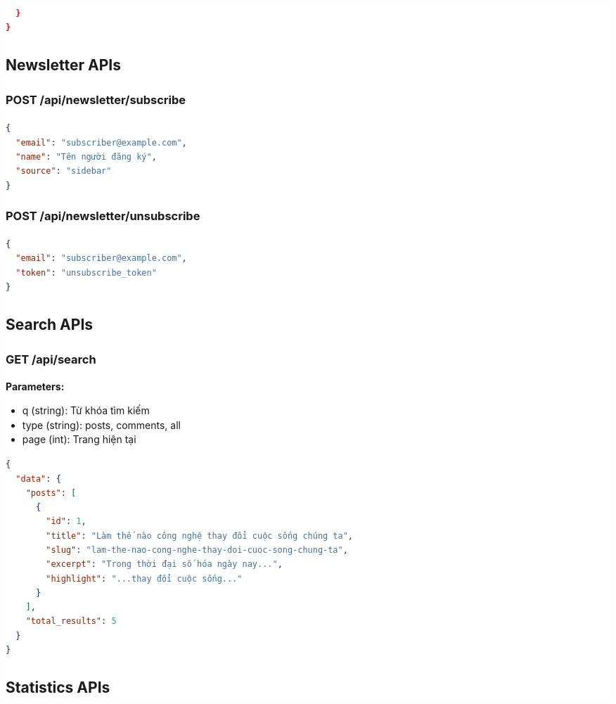```json
  }
}
```

## Newsletter APIs

### POST /api/newsletter/subscribe
```json
{
  "email": "subscriber@example.com",
  "name": "Tên người đăng ký",
  "source": "sidebar"
}
```

### POST /api/newsletter/unsubscribe
```json
{
  "email": "subscriber@example.com",
  "token": "unsubscribe_token"
}
```

## Search APIs

### GET /api/search
**Parameters:**
- q (string): Từ khóa tìm kiếm
- type (string): posts, comments, all
- page (int): Trang hiện tại

```json
{
  "data": {
    "posts": [
      {
        "id": 1,
        "title": "Làm thế nào công nghệ thay đổi cuộc sống chúng ta",
        "slug": "lam-the-nao-cong-nghe-thay-doi-cuoc-song-chung-ta",
        "excerpt": "Trong thời đại số hóa ngày nay...",
        "highlight": "...thay đổi cuộc sống..."
      }
    ],
    "total_results": 5
  }
}
```

## Statistics APIs

